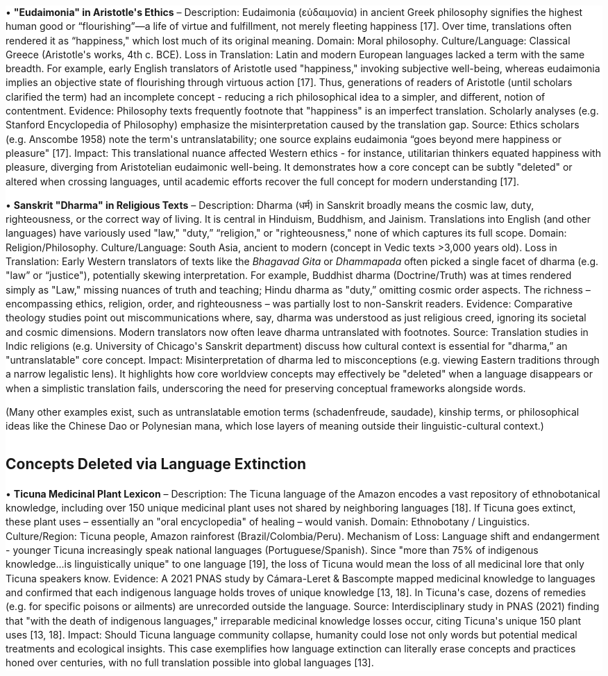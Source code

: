• **"Eudaimonia" in Aristotle's Ethics** – Description: Eudaimonia (εὐδαιμονία) in ancient Greek philosophy signifies the highest human good or “flourishing”—a life of virtue and fulfillment, not merely fleeting happiness [17]. Over time, translations often rendered it as “happiness," which lost much of its original meaning. Domain: Moral philosophy. Culture/Language: Classical Greece (Aristotle's works, 4th c. BCE). Loss in Translation: Latin and modern European languages lacked a term with the same breadth. For example, early English translators of Aristotle used "happiness," invoking subjective well-being, whereas eudaimonia implies an objective state of flourishing through virtuous action [17]. Thus, generations of readers of Aristotle (until scholars clarified the term) had an incomplete concept - reducing a rich philosophical idea to a simpler, and different, notion of contentment. Evidence: Philosophy texts frequently footnote that "happiness" is an imperfect translation. Scholarly analyses (e.g. Stanford Encyclopedia of Philosophy) emphasize the misinterpretation caused by the translation gap. Source: Ethics scholars (e.g. Anscombe 1958) note the term's untranslatability; one source explains eudaimonia “goes beyond mere happiness or pleasure" [17]. Impact: This translational nuance affected Western ethics - for instance, utilitarian thinkers equated happiness with pleasure, diverging from Aristotelian eudaimonic well-being. It demonstrates how a core concept can be subtly "deleted" or altered when crossing languages, until academic efforts recover the full concept for modern understanding [17].

• **Sanskrit "Dharma" in Religious Texts** – Description: Dharma (धर्म) in Sanskrit broadly means the cosmic law, duty, righteousness, or the correct way of living. It is central in Hinduism, Buddhism, and Jainism. Translations into English (and other languages) have variously used "law," "duty,” “religion," or "righteousness," none of which captures its full scope. Domain: Religion/Philosophy. Culture/Language: South Asia, ancient to modern (concept in Vedic texts >3,000 years old). Loss in Translation: Early Western translators of texts like the *Bhagavad Gita* or *Dhammapada* often picked a single facet of dharma (e.g. "law” or “justice"), potentially skewing interpretation. For example, Buddhist dharma (Doctrine/Truth) was at times rendered simply as "Law," missing nuances of truth and teaching; Hindu dharma as "duty,” omitting cosmic order aspects. The richness – encompassing ethics, religion, order, and righteousness – was partially lost to non-Sanskrit readers. Evidence: Comparative theology studies point out miscommunications where, say, dharma was understood as just religious creed, ignoring its societal and cosmic dimensions. Modern translators now often leave dharma untranslated with footnotes. Source: Translation studies in Indic religions (e.g. University of Chicago's Sanskrit department) discuss how cultural context is essential for "dharma,” an "untranslatable" core concept. Impact: Misinterpretation of dharma led to misconceptions (e.g. viewing Eastern traditions through a narrow legalistic lens). It highlights how core worldview concepts may effectively be "deleted" when a language disappears or when a simplistic translation fails, underscoring the need for preserving conceptual frameworks alongside words.

(Many other examples exist, such as untranslatable emotion terms (schadenfreude, saudade), kinship terms, or philosophical ideas like the Chinese Dao or Polynesian mana, which lose layers of meaning outside their linguistic-cultural context.)

## Concepts Deleted via Language Extinction

• **Ticuna Medicinal Plant Lexicon** – Description: The Ticuna language of the Amazon encodes a vast repository of ethnobotanical knowledge, including over 150 unique medicinal plant uses not shared by neighboring languages [18]. If Ticuna goes extinct, these plant uses – essentially an "oral encyclopedia" of healing – would vanish. Domain: Ethnobotany / Linguistics. Culture/Region: Ticuna people, Amazon rainforest (Brazil/Colombia/Peru). Mechanism of Loss: Language shift and endangerment - younger Ticuna increasingly speak national languages (Portuguese/Spanish). Since "more than 75% of indigenous knowledge...is linguistically unique" to one language [19], the loss of Ticuna would mean the loss of all medicinal lore that only Ticuna speakers know. Evidence: A 2021 PNAS study by Cámara-Leret & Bascompte mapped medicinal knowledge to languages and confirmed that each indigenous language holds troves of unique knowledge [13, 18]. In Ticuna's case, dozens of remedies (e.g. for specific poisons or ailments) are unrecorded outside the language. Source: Interdisciplinary study in PNAS (2021) finding that "with the death of indigenous languages," irreparable medicinal knowledge losses occur, citing Ticuna's unique 150 plant uses [13, 18]. Impact: Should Ticuna language community collapse, humanity could lose not only words but potential medical treatments and ecological insights. This case exemplifies how language extinction can literally erase concepts and practices honed over centuries, with no full translation possible into global languages [13].
